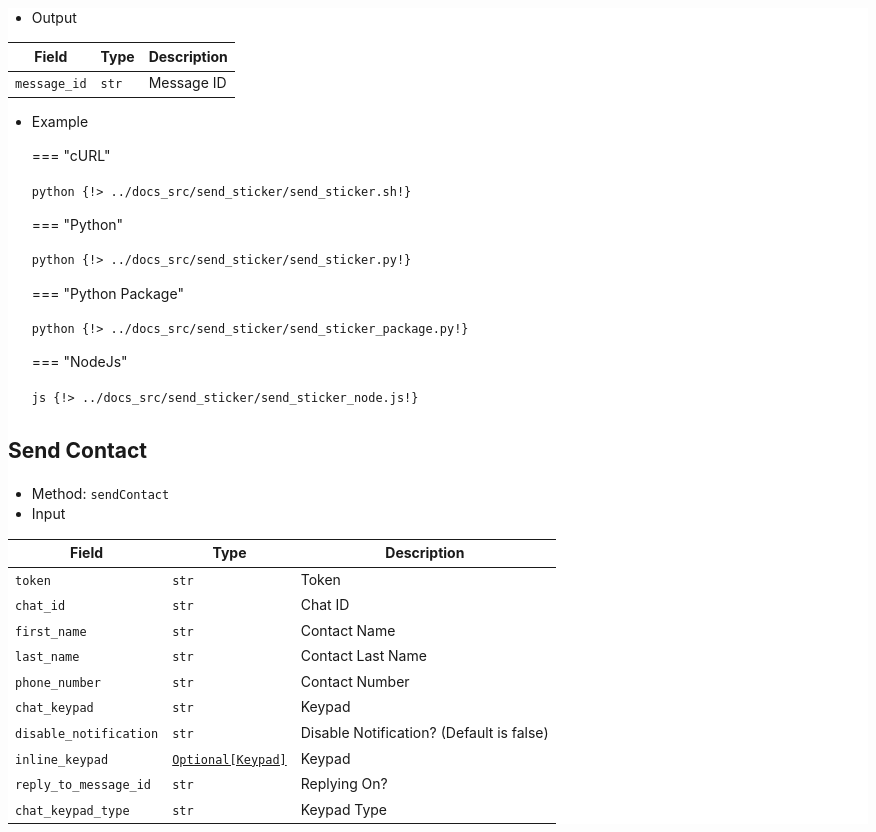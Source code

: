 - Output

| Field        | Type   | Description  |
|--------------|--------|--------------|
| `message_id` | `str`  | Message ID   |

- Example

    === "cURL"
        <div style="text-align: left">
        ```python
        {!> ../docs_src/send_sticker/send_sticker.sh!}
        ```
        </div>

    === "Python"
        <div style="text-align: left">
        ```python
        {!> ../docs_src/send_sticker/send_sticker.py!}
        ```
        </div>
  
    === "Python Package"
        <div style="text-align: left">
        ```python
        {!> ../docs_src/send_sticker/send_sticker_package.py!}
        ```
        </div>

    === "NodeJs"
        <div style="text-align: left">
        ```js
        {!> ../docs_src/send_sticker/send_sticker_node.js!}
        ```
        </div>


## Send Contact 
- Method: ``sendContact``
- Input

| Field                  | Type                                    | Description                               |
|------------------------|-----------------------------------------|-------------------------------------------|
| `token`                | `str`                                   | Token                                     |
| `chat_id`              | `str`                                   | Chat ID                                   |
| `first_name`           | `str`                                   | Contact Name                              |
| `last_name`            | `str`                                   | Contact Last Name                         |
| `phone_number`         | `str`                                   | Contact Number                            |
| `chat_keypad`          | `str`                                   | Keypad                                    |
| `disable_notification` | `str`                                   | Disable Notification?  (Default is false) |
| `inline_keypad`        | [`Optional[Keypad]`](../models/#keypad) | Keypad                                    |
| `reply_to_message_id`  | `str`                                   | Replying On?                              |
| `chat_keypad_type`     | `str`                                   | Keypad Type                               |
